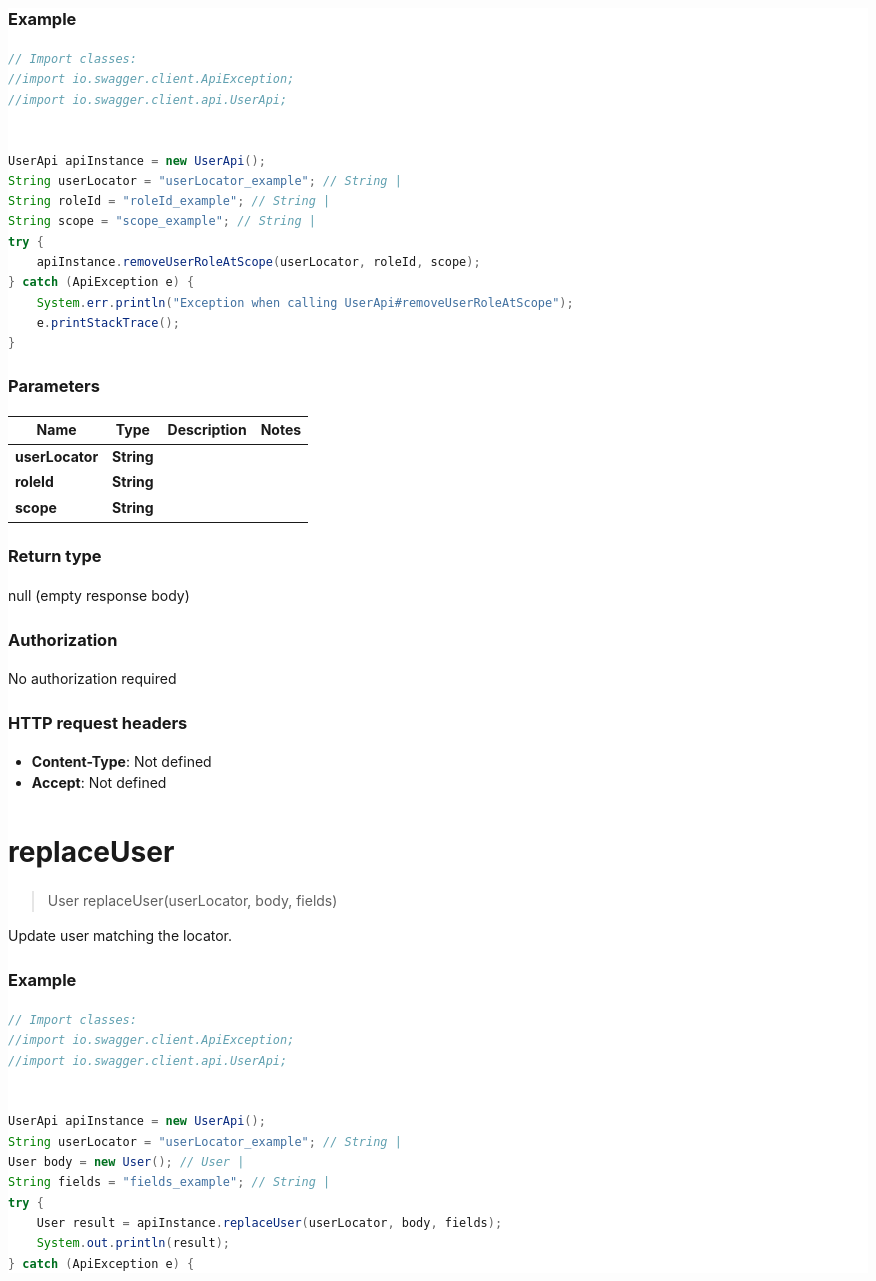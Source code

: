 

### Example
```java
// Import classes:
//import io.swagger.client.ApiException;
//import io.swagger.client.api.UserApi;


UserApi apiInstance = new UserApi();
String userLocator = "userLocator_example"; // String | 
String roleId = "roleId_example"; // String | 
String scope = "scope_example"; // String | 
try {
    apiInstance.removeUserRoleAtScope(userLocator, roleId, scope);
} catch (ApiException e) {
    System.err.println("Exception when calling UserApi#removeUserRoleAtScope");
    e.printStackTrace();
}
```

### Parameters

Name | Type | Description  | Notes
------------- | ------------- | ------------- | -------------
 **userLocator** | **String**|  |
 **roleId** | **String**|  |
 **scope** | **String**|  |

### Return type

null (empty response body)

### Authorization

No authorization required

### HTTP request headers

 - **Content-Type**: Not defined
 - **Accept**: Not defined

<a name="replaceUser"></a>
# **replaceUser**
> User replaceUser(userLocator, body, fields)

Update user matching the locator.



### Example
```java
// Import classes:
//import io.swagger.client.ApiException;
//import io.swagger.client.api.UserApi;


UserApi apiInstance = new UserApi();
String userLocator = "userLocator_example"; // String | 
User body = new User(); // User | 
String fields = "fields_example"; // String | 
try {
    User result = apiInstance.replaceUser(userLocator, body, fields);
    System.out.println(result);
} catch (ApiException e) {
```